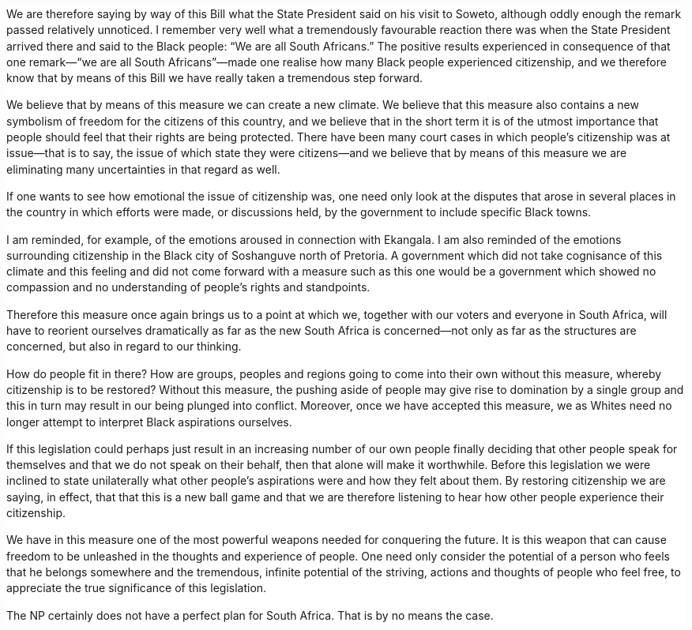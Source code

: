 <p>We are therefore saying by way of this Bill what the State President said on his visit to Soweto, although oddly enough the remark passed relatively unnoticed. I remember very well what a tremendously favourable reaction there was when the State President arrived there and said to the Black people: &#x201C;We are all South Africans.&#x201D; The positive results experienced in consequence of that one remark&#x2014;&#x201C;we are all South Africans&#x201D;&#x2014;made one realise how many Black people experienced citizenship, and we therefore know that by means of this Bill we have really taken a tremendous step forward.</p>

<p>We believe that by means of this measure we can create a new climate. We believe that this measure also contains a new symbolism of freedom for the citizens of this country, and we believe that in the short term it is of the utmost importance that people should feel that their rights are being protected. There have been many court cases in which people&#x2019;s citizenship was at issue&#x2014;that is to say, the issue of which state they were citizens&#x2014;and we believe that by means of this measure we are eliminating many uncertainties in that regard as well.</p>

<p>If one wants to see how emotional the issue of citizenship was, one need only look at the disputes that arose in several places in the country in which efforts were made, or discussions held, by the government to include specific Black towns.</p>

<p>I am reminded, for example, of the emotions aroused in connection with Ekangala. I am also reminded of the emotions surrounding citizenship in the Black city of Soshanguve north of Pretoria. A government which did not take cognisance of this climate and this feeling and did not come forward with a measure such as this one would be a government which showed no compassion and no understanding of people&#x2019;s rights and standpoints.</p>

<p>Therefore this measure once again brings us to a point at which we, together with our voters and everyone in South Africa, will have to reorient ourselves dramatically as far as the new South Africa is concerned&#x2014;not only as far as the structures are concerned, but also in regard to our thinking.</p>

<p>How do people fit in there? How are groups, peoples and regions going to come into their own without this measure, whereby citizenship is to be restored? Without this measure, the pushing aside of people may give rise to domination by a single group <span class="col_9393-9394" refersTo="page_0050"/>and this in turn may result in our being plunged into conflict. Moreover, once we have accepted this measure, we as Whites need no longer attempt to interpret Black aspirations ourselves.</p>

<p>If this legislation could perhaps just result in an increasing number of our own people finally deciding that other people speak for themselves and that we do not speak on their behalf, then that alone will make it worthwhile. Before this legislation we were inclined to state unilaterally what other people&#x2019;s aspirations were and how they felt about them. By restoring citizenship we are saying, in effect, that that this is a new ball game and that we are therefore listening to hear how other people experience their citizenship.</p>

<p>We have in this measure one of the most powerful weapons needed for conquering the future. It is this weapon that can cause freedom to be unleashed in the thoughts and experience of people. One need only consider the potential of a person who feels that he belongs somewhere and the tremendous, infinite potential of the striving, actions and thoughts of people who feel free, to appreciate the true significance of this legislation.</p>

<p>The NP certainly does not have a perfect plan for South Africa. That is by no means the case.</p>

</speech>

<speech by="#hoon">
